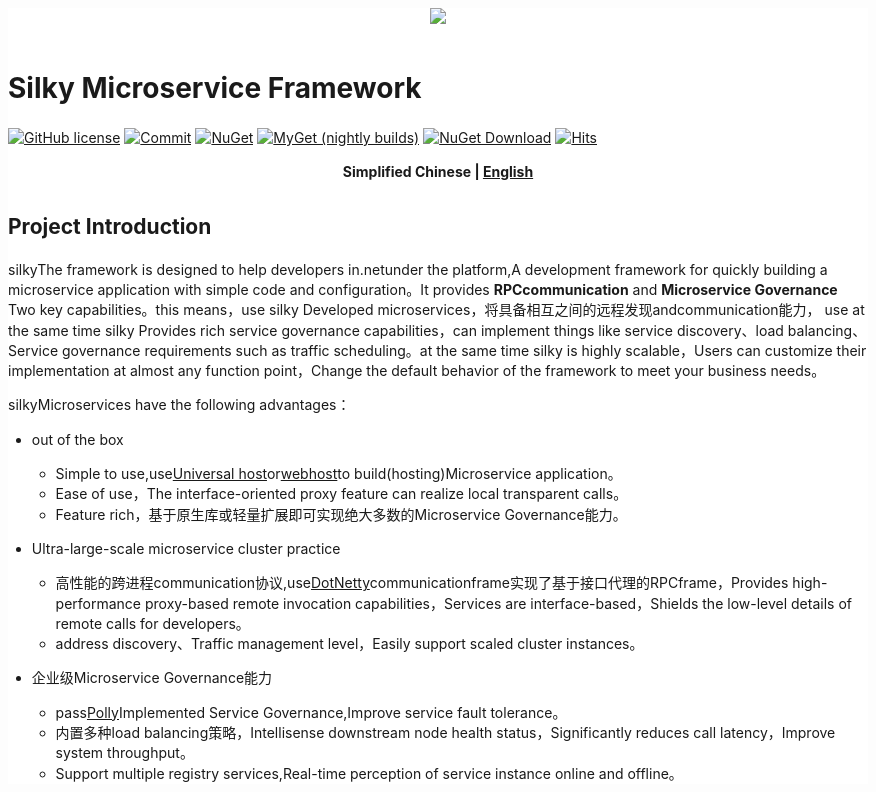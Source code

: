 <p align="center">
  <img height="200" src="./docs/.vuepress/public/assets/logo/logo.svg">
</p>

# Silky Microservice Framework
[![GitHub license](https://img.shields.io/badge/license-MIT-blue.svg)](./LICENSE)
[![Commit](https://img.shields.io/github/last-commit/liuhll/silky)](https://img.shields.io/github/last-commit/liuhll/silky)
[![NuGet](https://img.shields.io/nuget/v/silky.Core.svg?style=flat-square)](https://www.nuget.org/packages/Silky.Core)
[![MyGet (nightly builds)](https://img.shields.io/myget/silky-preview/vpre/Silky.Core.svg?style=flat-square)](https://www.myget.org/feed/Packages/silky-preview)
[![NuGet Download](https://img.shields.io/nuget/dt/Silky.Core.svg?style=flat-square)](https://www.nuget.org/packages/Silky.Core)
[![Hits](https://hits.seeyoufarm.com/api/count/incr/badge.svg?url=https%3A%2F%2Fgithub.com%2Fliuhll%2Fsilky&count_bg=%2379C83D&title_bg=%23555555&icon=&icon_color=%23E7E7E7&title=hits&edge_flat=false)](https://hits.seeyoufarm.com)

<div align="center">

**Simplified Chinese | [English](./README.en-US.md)**

</div>

## Project Introduction


silkyThe framework is designed to help developers in.netunder the platform,A development framework for quickly building a microservice application with simple code and configuration。It provides **RPCcommunication** and **Microservice Governance** Two key capabilities。this means，use silky Developed microservices，将具备相互之间的远程发现andcommunication能力， use at the same time silky Provides rich service governance capabilities，can implement things like service discovery、load balancing、Service governance requirements such as traffic scheduling。at the same time silky is highly scalable，Users can customize their implementation at almost any function point，Change the default behavior of the framework to meet your business needs。

silkyMicroservices have the following advantages：
- out of the box
  - Simple to use,use[Universal host](https://docs.microsoft.com/zh-cn/aspnet/core/fundamentals/host/generic-host?view=aspnetcore-5.0)or[webhost](https://docs.microsoft.com/zh-cn/aspnet/core/fundamentals/host/web-host?view=aspnetcore-5.0)to build(hosting)Microservice application。
  - Ease of use，The interface-oriented proxy feature can realize local transparent calls。
  - Feature rich，基于原生库或轻量扩展即可实现绝大多数的Microservice Governance能力。

- Ultra-large-scale microservice cluster practice
  - 高性能的跨进程communication协议,use[DotNetty](https://github.com/Azure/DotNetty)communicationframe实现了基于接口代理的RPCframe，Provides high-performance proxy-based remote invocation capabilities，Services are interface-based，Shields the low-level details of remote calls for developers。
  - address discovery、Traffic management level，Easily support scaled cluster instances。

- 企业级Microservice Governance能力
  - pass[Polly](https://github.com/App-vNext/Polly)Implemented Service Governance,Improve service fault tolerance。
  - 内置多种load balancing策略，Intellisense downstream node health status，Significantly reduces call latency，Improve system throughput。
  - Support multiple registry services,Real-time perception of service instance online and offline。
